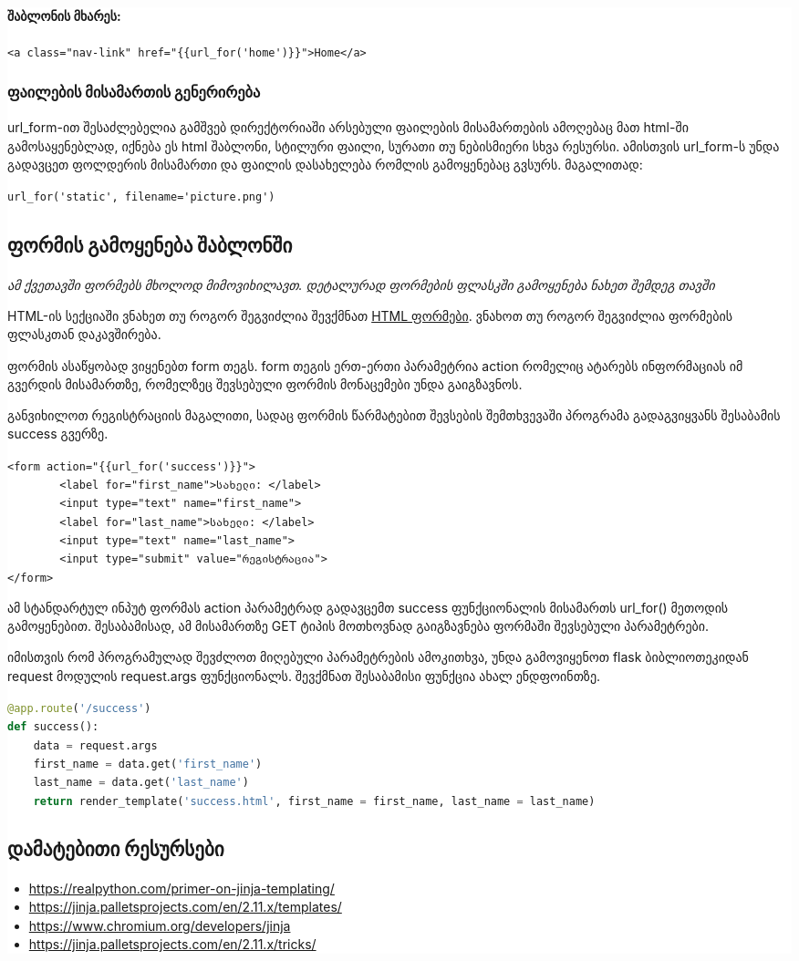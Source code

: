 #### შაბლონის მხარეს:
```jinja2
<a class="nav-link" href="{{url_for('home')}}">Home</a>
```

### ფაილების მისამართის გენერირება
url_form-ით შესაძლებელია გამშვებ დირექტორიაში არსებული ფაილების მისამართების ამოღებაც მათ html-ში გამოსაყენებლად, იქნება ეს html შაბლონი, სტილური ფაილი, სურათი თუ ნებისმიერი სხვა რესურსი.
ამისთვის url_form-ს უნდა გადავცეთ ფოლდერის მისამართი და ფაილის დასახელება რომლის გამოყენებაც გვსურს. მაგალითად:

````jinja2
url_for('static', filename='picture.png')
````

## ფორმის გამოყენება შაბლონში
_ამ ქვეთავში ფორმებს მხოლოდ მიმოვიხილავთ. დეტალურად ფორმების ფლასკში გამოყენება ნახეთ შემდეგ თავში_ 

HTML-ის სექციაში ვნახეთ თუ როგორ შეგვიძლია შევქმნათ [HTML ფორმები]( https://github.com/temurchichua/UnilabPythonDevelopment/tree/master/Chapter2_HTML#ფორმები). ვნახოთ თუ როგორ შეგვიძლია ფორმების ფლასკთან დაკავშირება.

ფორმის ასაწყობად ვიყენებთ form თეგს. form თეგის ერთ-ერთი პარამეტრია action რომელიც ატარებს ინფორმაციას იმ გვერდის მისამართზე, რომელზეც შევსებული ფორმის მონაცემები უნდა გაიგზავნოს.

განვიხილოთ რეგისტრაციის მაგალითი, სადაც ფორმის წარმატებით შევსების შემთხვევაში პროგრამა გადაგვიყვანს შესაბამის success გვერზე.

````jinja2
<form action="{{url_for('success')}}">
        <label for="first_name">სახელი: </label>
        <input type="text" name="first_name">
        <label for="last_name">სახელი: </label>
        <input type="text" name="last_name">
        <input type="submit" value="რეგისტრაცია">
</form>
````

ამ სტანდარტულ ინპუტ ფორმას action პარამეტრად გადავცემთ success ფუნქციონალის მისამართს url_for() მეთოდის გამოყენებით. შესაბამისად, ამ მისამართზე GET ტიპის მოთხოვნად გაიგზავნება ფორმაში შევსებული პარამეტრები.

იმისთვის რომ პროგრამულად შევძლოთ მიღებული პარამეტრების ამოკითხვა, უნდა გამოვიყენოთ flask ბიბლიოთეკიდან request მოდულის request.args ფუნქციონალს. შევქმნათ შესაბამისი ფუნქცია ახალ ენდფოინთზე.

````python
@app.route('/success')
def success():
    data = request.args
    first_name = data.get('first_name')
    last_name = data.get('last_name')
    return render_template('success.html', first_name = first_name, last_name = last_name)
````



## დამატებითი რესურსები
- https://realpython.com/primer-on-jinja-templating/
- https://jinja.palletsprojects.com/en/2.11.x/templates/
- https://www.chromium.org/developers/jinja
- https://jinja.palletsprojects.com/en/2.11.x/tricks/
